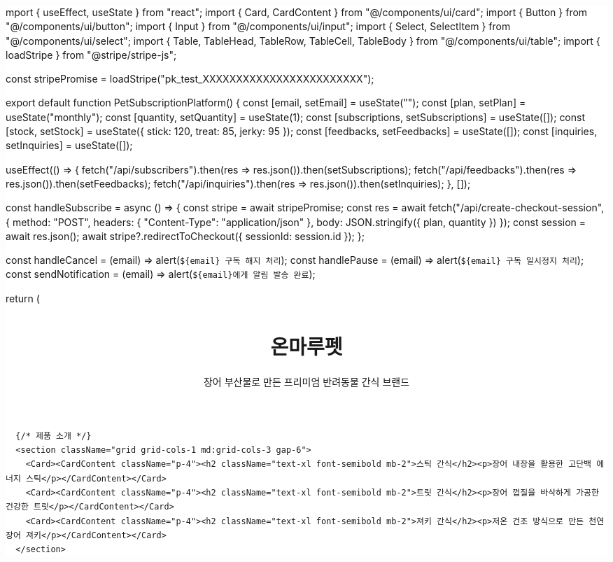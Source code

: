 mport { useEffect, useState } from "react";
import { Card, CardContent } from "@/components/ui/card";
import { Button } from "@/components/ui/button";
import { Input } from "@/components/ui/input";
import { Select, SelectItem } from "@/components/ui/select";
import { Table, TableHead, TableRow, TableCell, TableBody } from "@/components/ui/table";
import { loadStripe } from "@stripe/stripe-js";

const stripePromise = loadStripe("pk_test_XXXXXXXXXXXXXXXXXXXXXXXX");

export default function PetSubscriptionPlatform() {
  const [email, setEmail] = useState("");
  const [plan, setPlan] = useState("monthly");
  const [quantity, setQuantity] = useState(1);
  const [subscriptions, setSubscriptions] = useState([]);
  const [stock, setStock] = useState({ stick: 120, treat: 85, jerky: 95 });
  const [feedbacks, setFeedbacks] = useState([]);
  const [inquiries, setInquiries] = useState([]);

  useEffect(() => {
    fetch("/api/subscribers").then(res => res.json()).then(setSubscriptions);
    fetch("/api/feedbacks").then(res => res.json()).then(setFeedbacks);
    fetch("/api/inquiries").then(res => res.json()).then(setInquiries);
  }, []);

  const handleSubscribe = async () => {
    const stripe = await stripePromise;
    const res = await fetch("/api/create-checkout-session", {
      method: "POST",
      headers: { "Content-Type": "application/json" },
      body: JSON.stringify({ plan, quantity })
    });
    const session = await res.json();
    await stripe?.redirectToCheckout({ sessionId: session.id });
  };

  const handleCancel = (email) => alert(`${email} 구독 해지 처리`);
  const handlePause = (email) => alert(`${email} 구독 일시정지 처리`);
  const sendNotification = (email) => alert(`${email}에게 알림 발송 완료`);

  return (
    <div className="min-h-screen bg-white text-gray-800 p-6 space-y-16">
      <header className="text-center py-10">
        <h1 className="text-4xl font-bold mb-2">온마루펫</h1>
        <p className="text-lg">장어 부산물로 만든 프리미엄 반려동물 간식 브랜드</p>
      </header>

      {/* 제품 소개 */}
      <section className="grid grid-cols-1 md:grid-cols-3 gap-6">
        <Card><CardContent className="p-4"><h2 className="text-xl font-semibold mb-2">스틱 간식</h2><p>장어 내장을 활용한 고단백 에너지 스틱</p></CardContent></Card>
        <Card><CardContent className="p-4"><h2 className="text-xl font-semibold mb-2">트릿 간식</h2><p>장어 껍질을 바삭하게 가공한 건강한 트릿</p></CardContent></Card>
        <Card><CardContent className="p-4"><h2 className="text-xl font-semibold mb-2">져키 간식</h2><p>저온 건조 방식으로 만든 천연 장어 져키</p></CardContent></Card>
      </section>
